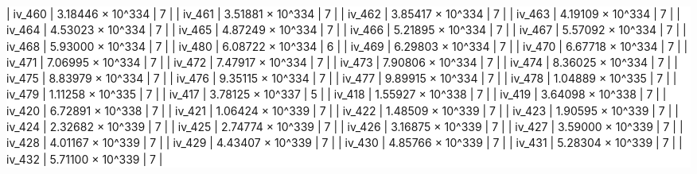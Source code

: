 | iv_460 | 3.18446 × 10^334 | 7 |
| iv_461 | 3.51881 × 10^334 | 7 |
| iv_462 | 3.85417 × 10^334 | 7 |
| iv_463 | 4.19109 × 10^334 | 7 |
| iv_464 | 4.53023 × 10^334 | 7 |
| iv_465 | 4.87249 × 10^334 | 7 |
| iv_466 | 5.21895 × 10^334 | 7 |
| iv_467 | 5.57092 × 10^334 | 7 |
| iv_468 | 5.93000 × 10^334 | 7 |
| iv_480 | 6.08722 × 10^334 | 6 |
| iv_469 | 6.29803 × 10^334 | 7 |
| iv_470 | 6.67718 × 10^334 | 7 |
| iv_471 | 7.06995 × 10^334 | 7 |
| iv_472 | 7.47917 × 10^334 | 7 |
| iv_473 | 7.90806 × 10^334 | 7 |
| iv_474 | 8.36025 × 10^334 | 7 |
| iv_475 | 8.83979 × 10^334 | 7 |
| iv_476 | 9.35115 × 10^334 | 7 |
| iv_477 | 9.89915 × 10^334 | 7 |
| iv_478 | 1.04889 × 10^335 | 7 |
| iv_479 | 1.11258 × 10^335 | 7 |
| iv_417 | 3.78125 × 10^337 | 5 |
| iv_418 | 1.55927 × 10^338 | 7 |
| iv_419 | 3.64098 × 10^338 | 7 |
| iv_420 | 6.72891 × 10^338 | 7 |
| iv_421 | 1.06424 × 10^339 | 7 |
| iv_422 | 1.48509 × 10^339 | 7 |
| iv_423 | 1.90595 × 10^339 | 7 |
| iv_424 | 2.32682 × 10^339 | 7 |
| iv_425 | 2.74774 × 10^339 | 7 |
| iv_426 | 3.16875 × 10^339 | 7 |
| iv_427 | 3.59000 × 10^339 | 7 |
| iv_428 | 4.01167 × 10^339 | 7 |
| iv_429 | 4.43407 × 10^339 | 7 |
| iv_430 | 4.85766 × 10^339 | 7 |
| iv_431 | 5.28304 × 10^339 | 7 |
| iv_432 | 5.71100 × 10^339 | 7 |